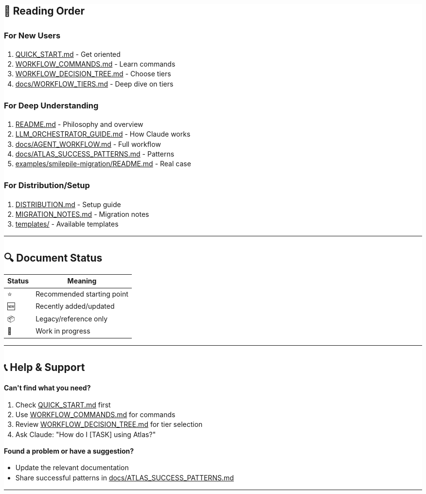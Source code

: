
## 📖 Reading Order

### For New Users

1. [QUICK_START.md](QUICK_START.md) - Get oriented
2. [WORKFLOW_COMMANDS.md](WORKFLOW_COMMANDS.md) - Learn commands
3. [WORKFLOW_DECISION_TREE.md](WORKFLOW_DECISION_TREE.md) - Choose tiers
4. [docs/WORKFLOW_TIERS.md](docs/WORKFLOW_TIERS.md) - Deep dive on tiers

### For Deep Understanding

1. [README.md](README.md) - Philosophy and overview
2. [LLM_ORCHESTRATOR_GUIDE.md](LLM_ORCHESTRATOR_GUIDE.md) - How Claude works
3. [docs/AGENT_WORKFLOW.md](docs/AGENT_WORKFLOW.md) - Full workflow
4. [docs/ATLAS_SUCCESS_PATTERNS.md](docs/ATLAS_SUCCESS_PATTERNS.md) - Patterns
5. [examples/smilepile-migration/README.md](examples/smilepile-migration/README.md) - Real case

### For Distribution/Setup

1. [DISTRIBUTION.md](DISTRIBUTION.md) - Setup guide
2. [MIGRATION_NOTES.md](MIGRATION_NOTES.md) - Migration notes
3. [templates/](templates/) - Available templates

---

## 🔍 Document Status

| Status | Meaning |
|--------|---------|
| ⭐ | Recommended starting point |
| 🆕 | Recently added/updated |
| 📦 | Legacy/reference only |
| 🚧 | Work in progress |

---

## 📞 Help & Support

**Can't find what you need?**

1. Check [QUICK_START.md](QUICK_START.md) first
2. Use [WORKFLOW_COMMANDS.md](WORKFLOW_COMMANDS.md) for commands
3. Review [WORKFLOW_DECISION_TREE.md](WORKFLOW_DECISION_TREE.md) for tier selection
4. Ask Claude: "How do I [TASK] using Atlas?"

**Found a problem or have a suggestion?**
- Update the relevant documentation
- Share successful patterns in [docs/ATLAS_SUCCESS_PATTERNS.md](docs/ATLAS_SUCCESS_PATTERNS.md)

---